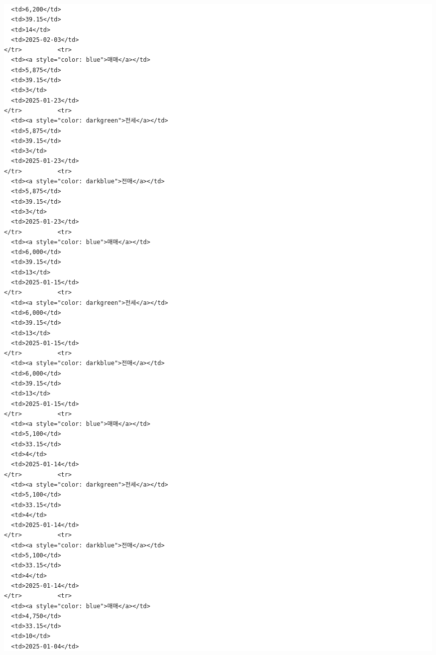       <td>6,200</td>
      <td>39.15</td>
      <td>14</td>
      <td>2025-02-03</td>
    </tr>          <tr>
      <td><a style="color: blue">매매</a></td>
      <td>5,875</td>
      <td>39.15</td>
      <td>3</td>
      <td>2025-01-23</td>
    </tr>          <tr>
      <td><a style="color: darkgreen">전세</a></td>
      <td>5,875</td>
      <td>39.15</td>
      <td>3</td>
      <td>2025-01-23</td>
    </tr>          <tr>
      <td><a style="color: darkblue">전매</a></td>
      <td>5,875</td>
      <td>39.15</td>
      <td>3</td>
      <td>2025-01-23</td>
    </tr>          <tr>
      <td><a style="color: blue">매매</a></td>
      <td>6,000</td>
      <td>39.15</td>
      <td>13</td>
      <td>2025-01-15</td>
    </tr>          <tr>
      <td><a style="color: darkgreen">전세</a></td>
      <td>6,000</td>
      <td>39.15</td>
      <td>13</td>
      <td>2025-01-15</td>
    </tr>          <tr>
      <td><a style="color: darkblue">전매</a></td>
      <td>6,000</td>
      <td>39.15</td>
      <td>13</td>
      <td>2025-01-15</td>
    </tr>          <tr>
      <td><a style="color: blue">매매</a></td>
      <td>5,100</td>
      <td>33.15</td>
      <td>4</td>
      <td>2025-01-14</td>
    </tr>          <tr>
      <td><a style="color: darkgreen">전세</a></td>
      <td>5,100</td>
      <td>33.15</td>
      <td>4</td>
      <td>2025-01-14</td>
    </tr>          <tr>
      <td><a style="color: darkblue">전매</a></td>
      <td>5,100</td>
      <td>33.15</td>
      <td>4</td>
      <td>2025-01-14</td>
    </tr>          <tr>
      <td><a style="color: blue">매매</a></td>
      <td>4,750</td>
      <td>33.15</td>
      <td>10</td>
      <td>2025-01-04</td>